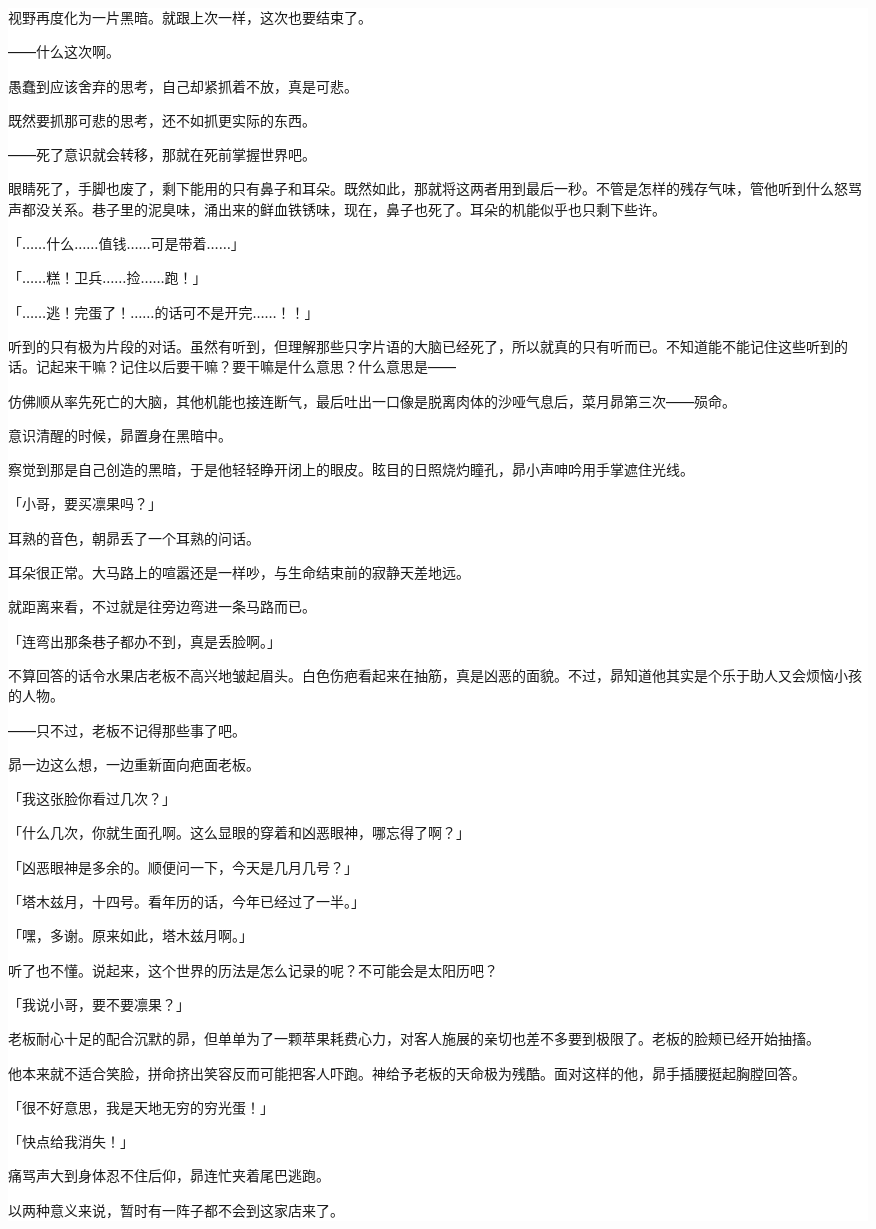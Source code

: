视野再度化为一片黑暗。就跟上次一样，这次也要结束了。

——什么这次啊。

愚蠢到应该舍弃的思考，自己却紧抓着不放，真是可悲。

既然要抓那可悲的思考，还不如抓更实际的东西。

——死了意识就会转移，那就在死前掌握世界吧。

眼睛死了，手脚也废了，剩下能用的只有鼻子和耳朵。既然如此，那就将这两者用到最后一秒。不管是怎样的残存气味，管他听到什么怒骂声都没关系。巷子里的泥臭味，涌出来的鲜血铁锈味，现在，鼻子也死了。耳朵的机能似乎也只剩下些许。

「……什么……值钱……可是带着……」

「……糕！卫兵……捡……跑！」

「……逃！完蛋了！……的话可不是开完……！！」

听到的只有极为片段的对话。虽然有听到，但理解那些只字片语的大脑已经死了，所以就真的只有听而已。不知道能不能记住这些听到的话。记起来干嘛？记住以后要干嘛？要干嘛是什么意思？什么意思是——

仿佛顺从率先死亡的大脑，其他机能也接连断气，最后吐出一口像是脱离肉体的沙哑气息后，菜月昴第三次——殒命。

意识清醒的时候，昴置身在黑暗中。

察觉到那是自己创造的黑暗，于是他轻轻睁开闭上的眼皮。眩目的日照烧灼瞳孔，昴小声呻吟用手掌遮住光线。

「小哥，要买凛果吗？」

耳熟的音色，朝昴丢了一个耳熟的问话。

耳朵很正常。大马路上的喧嚣还是一样吵，与生命结束前的寂静天差地远。

就距离来看，不过就是往旁边弯进一条马路而已。

「连弯出那条巷子都办不到，真是丢脸啊。」

不算回答的话令水果店老板不高兴地皱起眉头。白色伤疤看起来在抽筋，真是凶恶的面貌。不过，昴知道他其实是个乐于助人又会烦恼小孩的人物。

——只不过，老板不记得那些事了吧。

昴一边这么想，一边重新面向疤面老板。

「我这张脸你看过几次？」

「什么几次，你就生面孔啊。这么显眼的穿着和凶恶眼神，哪忘得了啊？」

「凶恶眼神是多余的。顺便问一下，今天是几月几号？」

「塔木兹月，十四号。看年历的话，今年已经过了一半。」

「嘿，多谢。原来如此，塔木兹月啊。」

听了也不懂。说起来，这个世界的历法是怎么记录的呢？不可能会是太阳历吧？

「我说小哥，要不要凛果？」

老板耐心十足的配合沉默的昴，但单单为了一颗苹果耗费心力，对客人施展的亲切也差不多要到极限了。老板的脸颊已经开始抽搐。

他本来就不适合笑脸，拼命挤出笑容反而可能把客人吓跑。神给予老板的天命极为残酷。面对这样的他，昴手插腰挺起胸膛回答。

「很不好意思，我是天地无穷的穷光蛋！」

「快点给我消失！」

痛骂声大到身体忍不住后仰，昴连忙夹着尾巴逃跑。

以两种意义来说，暂时有一阵子都不会到这家店来了。

